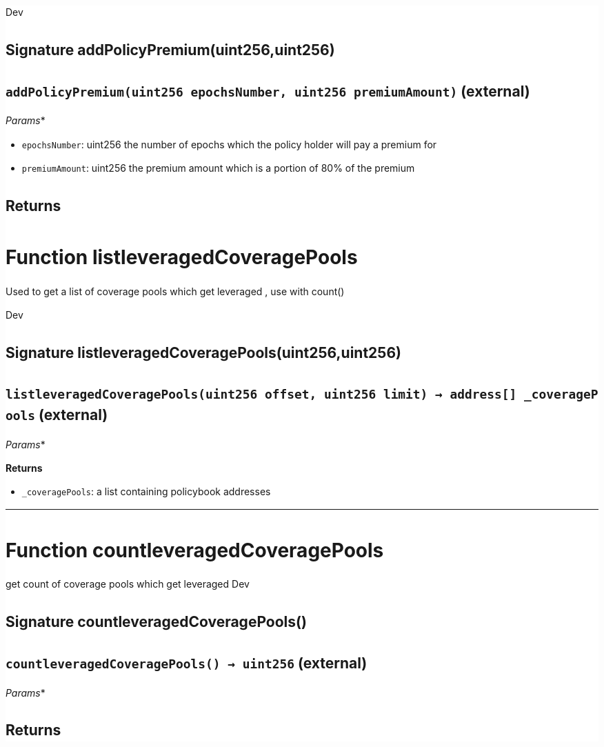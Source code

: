 Dev 
## Signature addPolicyPremium(uint256,uint256)
## `addPolicyPremium(uint256 epochsNumber, uint256 premiumAmount)` (external)
*Params**
 - `epochsNumber`: uint256 the number of epochs which the policy holder will pay a premium for

 - `premiumAmount`: uint256 the premium amount which is a portion of 80% of the premium

**Returns**
-----
# Function listleveragedCoveragePools
Used to get a list of coverage pools which get leveraged , use with count()

Dev 
## Signature listleveragedCoveragePools(uint256,uint256)
## `listleveragedCoveragePools(uint256 offset, uint256 limit) → address[] _coveragePools` (external)
*Params**

**Returns**
 - `_coveragePools`: a list containing policybook addresses
-----
# Function countleveragedCoveragePools
get count of coverage pools which get leveraged
Dev 
## Signature countleveragedCoveragePools()
## `countleveragedCoveragePools() → uint256` (external)
*Params**

**Returns**
-----

